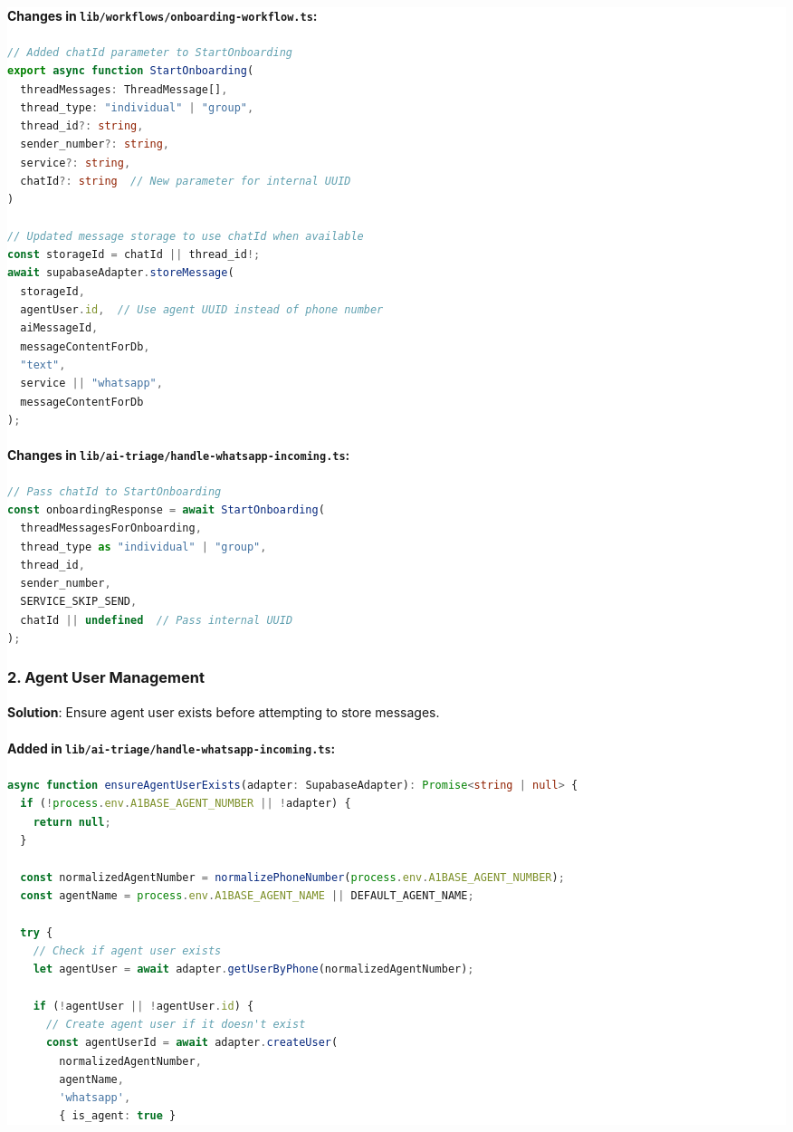 #### Changes in `lib/workflows/onboarding-workflow.ts`:
```typescript
// Added chatId parameter to StartOnboarding
export async function StartOnboarding(
  threadMessages: ThreadMessage[],
  thread_type: "individual" | "group",
  thread_id?: string,
  sender_number?: string,
  service?: string,
  chatId?: string  // New parameter for internal UUID
)

// Updated message storage to use chatId when available
const storageId = chatId || thread_id!;
await supabaseAdapter.storeMessage(
  storageId,
  agentUser.id,  // Use agent UUID instead of phone number
  aiMessageId,
  messageContentForDb,
  "text",
  service || "whatsapp",
  messageContentForDb
);
```

#### Changes in `lib/ai-triage/handle-whatsapp-incoming.ts`:
```typescript
// Pass chatId to StartOnboarding
const onboardingResponse = await StartOnboarding(
  threadMessagesForOnboarding,
  thread_type as "individual" | "group",
  thread_id,
  sender_number,
  SERVICE_SKIP_SEND,
  chatId || undefined  // Pass internal UUID
);
```

### 2. Agent User Management

**Solution**: Ensure agent user exists before attempting to store messages.

#### Added in `lib/ai-triage/handle-whatsapp-incoming.ts`:
```typescript
async function ensureAgentUserExists(adapter: SupabaseAdapter): Promise<string | null> {
  if (!process.env.A1BASE_AGENT_NUMBER || !adapter) {
    return null;
  }

  const normalizedAgentNumber = normalizePhoneNumber(process.env.A1BASE_AGENT_NUMBER);
  const agentName = process.env.A1BASE_AGENT_NAME || DEFAULT_AGENT_NAME;
  
  try {
    // Check if agent user exists
    let agentUser = await adapter.getUserByPhone(normalizedAgentNumber);
    
    if (!agentUser || !agentUser.id) {
      // Create agent user if it doesn't exist
      const agentUserId = await adapter.createUser(
        normalizedAgentNumber,
        agentName,
        'whatsapp',
        { is_agent: true }
```